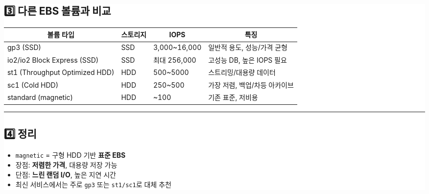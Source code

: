 
## 3️⃣ 다른 EBS 볼륨과 비교

| 볼륨 타입                          | 스토리지 | IOPS         | 특징                 |
| ------------------------------ | ---- | ------------ | ------------------ |
| gp3 (SSD)                      | SSD  | 3,000~16,000 | 일반적 용도, 성능/가격 균형   |
| io2/io2 Block Express (SSD)    | SSD  | 최대 256,000   | 고성능 DB, 높은 IOPS 필요 |
| st1 (Throughput Optimized HDD) | HDD  | 500~5000     | 스트리밍/대용량 데이터       |
| sc1 (Cold HDD)                 | HDD  | 250~500      | 가장 저렴, 백업/차등 아카이브  |
| standard (magnetic)            | HDD  | ~100         | 기존 표준, 저비용         |

---

## 4️⃣ 정리

* `magnetic` = 구형 HDD 기반 **표준 EBS**
* 장점: **저렴한 가격**, 대용량 저장 가능
* 단점: **느린 랜덤 I/O**, 높은 지연 시간
* 최신 서비스에서는 주로 `gp3` 또는 `st1/sc1`로 대체 추천

